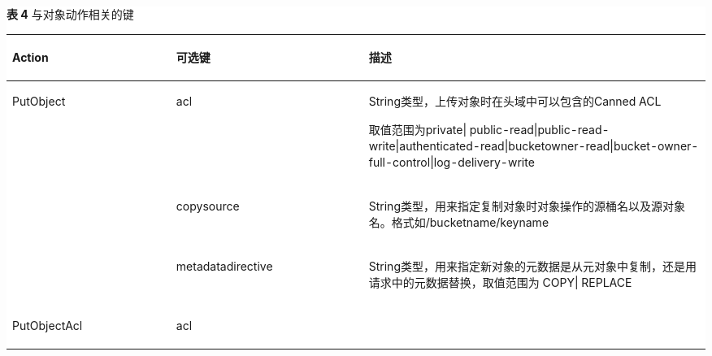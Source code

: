 </tr>
</tbody>
</table>

**表 4**  与对象动作相关的键

<a name="table13921537142011"></a>
<table><thead align="left"><tr id="obs_03_0052_row293802635716"><th class="cellrowborder" valign="top" width="23.47%" id="mcps1.2.4.1.1"><p id="obs_03_0052_p99381026135710"><a name="obs_03_0052_p99381026135710"></a><a name="obs_03_0052_p99381026135710"></a>Action</p>
</th>
<th class="cellrowborder" valign="top" width="27.55%" id="mcps1.2.4.1.2"><p id="obs_03_0052_p2938132618576"><a name="obs_03_0052_p2938132618576"></a><a name="obs_03_0052_p2938132618576"></a>可选键</p>
</th>
<th class="cellrowborder" valign="top" width="48.980000000000004%" id="mcps1.2.4.1.3"><p id="obs_03_0052_p19938726175710"><a name="obs_03_0052_p19938726175710"></a><a name="obs_03_0052_p19938726175710"></a>描述</p>
</th>
</tr>
</thead>
<tbody><tr id="obs_03_0052_row19939182618579"><td class="cellrowborder" rowspan="3" valign="top" width="23.47%" headers="mcps1.2.4.1.1 "><p id="obs_03_0052_p893942695710"><a name="obs_03_0052_p893942695710"></a><a name="obs_03_0052_p893942695710"></a>PutObject</p>
</td>
<td class="cellrowborder" valign="top" width="27.55%" headers="mcps1.2.4.1.2 "><p id="obs_03_0052_p493902613571"><a name="obs_03_0052_p493902613571"></a><a name="obs_03_0052_p493902613571"></a>acl</p>
</td>
<td class="cellrowborder" valign="top" width="48.980000000000004%" headers="mcps1.2.4.1.3 "><p id="obs_03_0052_p861813885512"><a name="obs_03_0052_p861813885512"></a><a name="obs_03_0052_p861813885512"></a>String类型，上传对象时在头域中可以包含的Canned ACL</p>
<p id="obs_03_0052_p11939326105717"><a name="obs_03_0052_p11939326105717"></a><a name="obs_03_0052_p11939326105717"></a>取值范围为private| public-read|public-read-write|authenticated-read|bucketowner-read|bucket-owner-full-control|log-delivery-write</p>
</td>
</tr>
<tr id="obs_03_0052_row293932619571"><td class="cellrowborder" valign="top" headers="mcps1.2.4.1.1 "><p id="obs_03_0052_p19391026155720"><a name="obs_03_0052_p19391026155720"></a><a name="obs_03_0052_p19391026155720"></a>copysource</p>
</td>
<td class="cellrowborder" valign="top" headers="mcps1.2.4.1.2 "><p id="obs_03_0052_p393942620578"><a name="obs_03_0052_p393942620578"></a><a name="obs_03_0052_p393942620578"></a>String类型，用来指定复制对象时对象操作的源桶名以及源对象名。格式如/bucketname/keyname</p>
</td>
</tr>
<tr id="obs_03_0052_row3939626125711"><td class="cellrowborder" valign="top" headers="mcps1.2.4.1.1 "><p id="obs_03_0052_p15939726165718"><a name="obs_03_0052_p15939726165718"></a><a name="obs_03_0052_p15939726165718"></a>metadatadirective</p>
</td>
<td class="cellrowborder" valign="top" headers="mcps1.2.4.1.2 "><p id="obs_03_0052_p1293962614575"><a name="obs_03_0052_p1293962614575"></a><a name="obs_03_0052_p1293962614575"></a>String类型，用来指定新对象的元数据是从元对象中复制，还是用请求中的元数据替换，取值范围为  COPY| REPLACE</p>
</td>
</tr>
<tr id="obs_03_0052_row159391126185711"><td class="cellrowborder" valign="top" width="23.47%" headers="mcps1.2.4.1.1 "><p id="obs_03_0052_p6939202611579"><a name="obs_03_0052_p6939202611579"></a><a name="obs_03_0052_p6939202611579"></a>PutObjectAcl</p>
</td>
<td class="cellrowborder" valign="top" width="27.55%" headers="mcps1.2.4.1.2 "><p id="obs_03_0052_p293992675713"><a name="obs_03_0052_p293992675713"></a><a name="obs_03_0052_p293992675713"></a>acl</p>
</td>